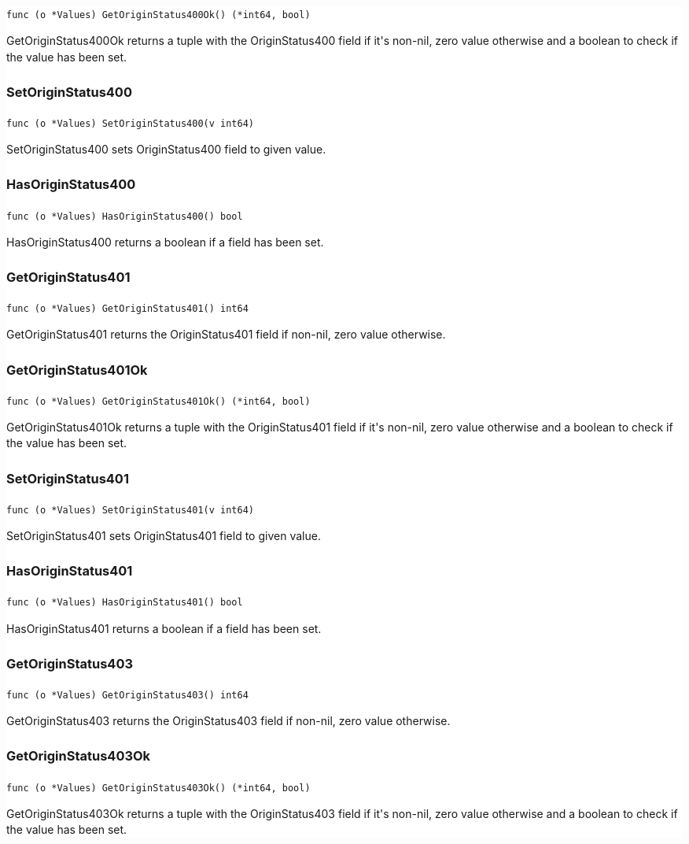 `func (o *Values) GetOriginStatus400Ok() (*int64, bool)`

GetOriginStatus400Ok returns a tuple with the OriginStatus400 field if it's non-nil, zero value otherwise
and a boolean to check if the value has been set.

### SetOriginStatus400

`func (o *Values) SetOriginStatus400(v int64)`

SetOriginStatus400 sets OriginStatus400 field to given value.

### HasOriginStatus400

`func (o *Values) HasOriginStatus400() bool`

HasOriginStatus400 returns a boolean if a field has been set.

### GetOriginStatus401

`func (o *Values) GetOriginStatus401() int64`

GetOriginStatus401 returns the OriginStatus401 field if non-nil, zero value otherwise.

### GetOriginStatus401Ok

`func (o *Values) GetOriginStatus401Ok() (*int64, bool)`

GetOriginStatus401Ok returns a tuple with the OriginStatus401 field if it's non-nil, zero value otherwise
and a boolean to check if the value has been set.

### SetOriginStatus401

`func (o *Values) SetOriginStatus401(v int64)`

SetOriginStatus401 sets OriginStatus401 field to given value.

### HasOriginStatus401

`func (o *Values) HasOriginStatus401() bool`

HasOriginStatus401 returns a boolean if a field has been set.

### GetOriginStatus403

`func (o *Values) GetOriginStatus403() int64`

GetOriginStatus403 returns the OriginStatus403 field if non-nil, zero value otherwise.

### GetOriginStatus403Ok

`func (o *Values) GetOriginStatus403Ok() (*int64, bool)`

GetOriginStatus403Ok returns a tuple with the OriginStatus403 field if it's non-nil, zero value otherwise
and a boolean to check if the value has been set.
